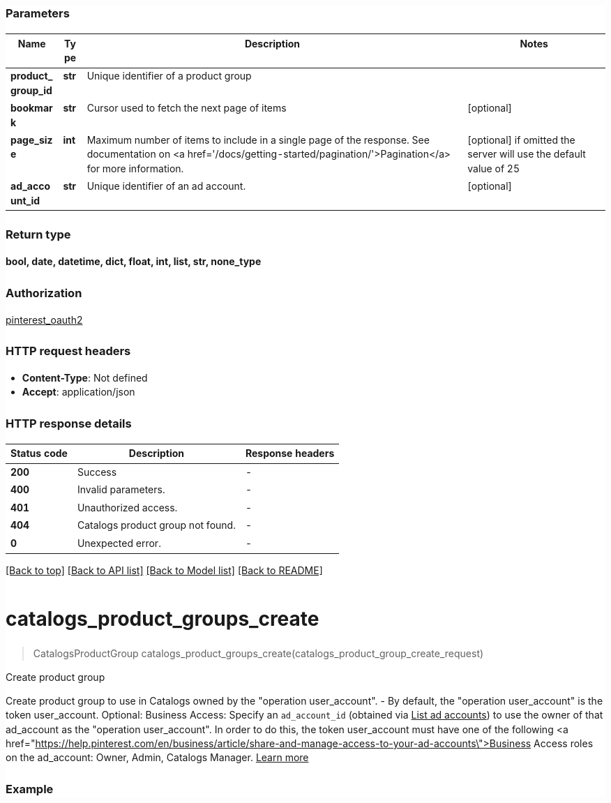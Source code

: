 
### Parameters

Name | Type | Description  | Notes
------------- | ------------- | ------------- | -------------
 **product_group_id** | **str**| Unique identifier of a product group |
 **bookmark** | **str**| Cursor used to fetch the next page of items | [optional]
 **page_size** | **int**| Maximum number of items to include in a single page of the response. See documentation on &lt;a href&#x3D;&#39;/docs/getting-started/pagination/&#39;&gt;Pagination&lt;/a&gt; for more information. | [optional] if omitted the server will use the default value of 25
 **ad_account_id** | **str**| Unique identifier of an ad account. | [optional]

### Return type

**bool, date, datetime, dict, float, int, list, str, none_type**

### Authorization

[pinterest_oauth2](../README.md#pinterest_oauth2)

### HTTP request headers

 - **Content-Type**: Not defined
 - **Accept**: application/json


### HTTP response details

| Status code | Description | Response headers |
|-------------|-------------|------------------|
**200** | Success |  -  |
**400** | Invalid parameters. |  -  |
**401** | Unauthorized access. |  -  |
**404** | Catalogs product group not found. |  -  |
**0** | Unexpected error. |  -  |

[[Back to top]](#) [[Back to API list]](../README.md#documentation-for-api-endpoints) [[Back to Model list]](../README.md#documentation-for-models) [[Back to README]](../README.md)

# **catalogs_product_groups_create**
> CatalogsProductGroup catalogs_product_groups_create(catalogs_product_group_create_request)

Create product group

Create product group to use in Catalogs owned by the \"operation user_account\". - By default, the \"operation user_account\" is the token user_account.  Optional: Business Access: Specify an <code>ad_account_id</code> (obtained via <a href='/docs/api/v5/#operation/ad_accounts/list'>List ad accounts</a>) to use the owner of that ad_account as the \"operation user_account\". In order to do this, the token user_account must have one of the following <a href=\"https://help.pinterest.com/en/business/article/share-and-manage-access-to-your-ad-accounts\">Business Access</a> roles on the ad_account: Owner, Admin, Catalogs Manager.  <a href='/docs/shopping/catalog/'>Learn more</a>

### Example
